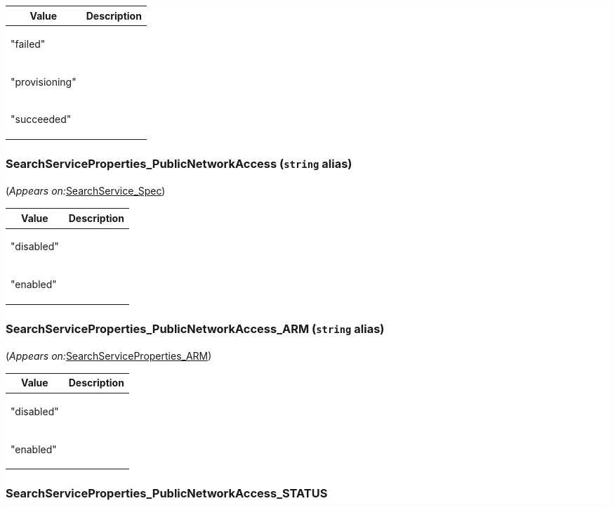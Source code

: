 </p>
<div>
</div>
<table>
<thead>
<tr>
<th>Value</th>
<th>Description</th>
</tr>
</thead>
<tbody><tr><td><p>&#34;failed&#34;</p></td>
<td></td>
</tr><tr><td><p>&#34;provisioning&#34;</p></td>
<td></td>
</tr><tr><td><p>&#34;succeeded&#34;</p></td>
<td></td>
</tr></tbody>
</table>
<h3 id="search.azure.com/v1api20220901.SearchServiceProperties_PublicNetworkAccess">SearchServiceProperties_PublicNetworkAccess
(<code>string</code> alias)</h3>
<p>
(<em>Appears on:</em><a href="#search.azure.com/v1api20220901.SearchService_Spec">SearchService_Spec</a>)
</p>
<div>
</div>
<table>
<thead>
<tr>
<th>Value</th>
<th>Description</th>
</tr>
</thead>
<tbody><tr><td><p>&#34;disabled&#34;</p></td>
<td></td>
</tr><tr><td><p>&#34;enabled&#34;</p></td>
<td></td>
</tr></tbody>
</table>
<h3 id="search.azure.com/v1api20220901.SearchServiceProperties_PublicNetworkAccess_ARM">SearchServiceProperties_PublicNetworkAccess_ARM
(<code>string</code> alias)</h3>
<p>
(<em>Appears on:</em><a href="#search.azure.com/v1api20220901.SearchServiceProperties_ARM">SearchServiceProperties_ARM</a>)
</p>
<div>
</div>
<table>
<thead>
<tr>
<th>Value</th>
<th>Description</th>
</tr>
</thead>
<tbody><tr><td><p>&#34;disabled&#34;</p></td>
<td></td>
</tr><tr><td><p>&#34;enabled&#34;</p></td>
<td></td>
</tr></tbody>
</table>
<h3 id="search.azure.com/v1api20220901.SearchServiceProperties_PublicNetworkAccess_STATUS">SearchServiceProperties_PublicNetworkAccess_STATUS